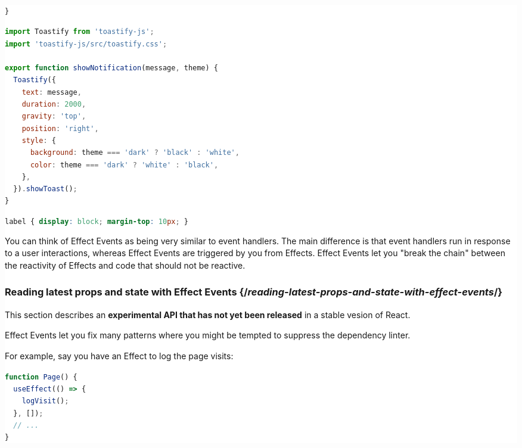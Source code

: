 ```js chat.js
}
```

```js notifications.js hidden
import Toastify from 'toastify-js';
import 'toastify-js/src/toastify.css';

export function showNotification(message, theme) {
  Toastify({
    text: message,
    duration: 2000,
    gravity: 'top',
    position: 'right',
    style: {
      background: theme === 'dark' ? 'black' : 'white',
      color: theme === 'dark' ? 'white' : 'black',
    },
  }).showToast();
}
```

```css
label { display: block; margin-top: 10px; }
```

</Sandpack>

You can think of Effect Events as being very similar to event handlers. The main difference is that event handlers run in response to a user interactions, whereas Effect Events are triggered by you from Effects. Effect Events let you "break the chain" between the reactivity of Effects and code that should not be reactive.

### Reading latest props and state with Effect Events {/*reading-latest-props-and-state-with-effect-events*/}

<Wip>

This section describes an **experimental API that has not yet been released** in a stable vesion of React.

</Wip>

Effect Events let you fix many patterns where you might be tempted to suppress the dependency linter.

For example, say you have an Effect to log the page visits:

```js
function Page() {
  useEffect(() => {
    logVisit();
  }, []);
  // ...
}
```
